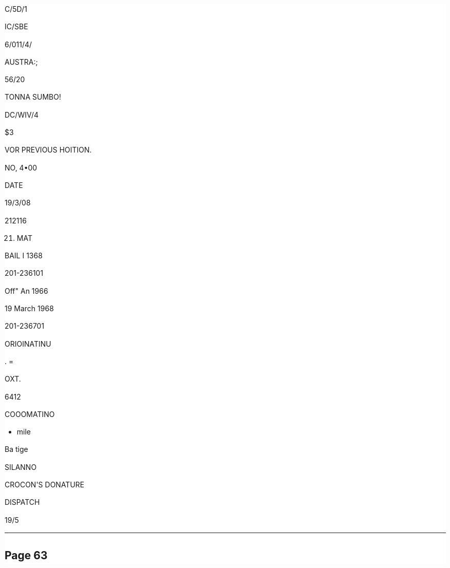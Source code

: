 C/5D/1

IC/SBE

6/011/4/

AUSTRA:;

56/20

TONNA SUMBO!

DC/WIV/4

$3

VOR PREVIOUS HOITION.

NO, 4•00

DATE

19/3/08

212116

21. MAT

BAIL I 1368

201-236101

Off" An 1966

19 March 1968

201-236701

ORIOINATINU

. =

OXT.

6412

COOOMATINO

+ mile

Ba tige

SILANNO

CROCON'S DONATURE

DISPATCH

19/5

---

## Page 63

